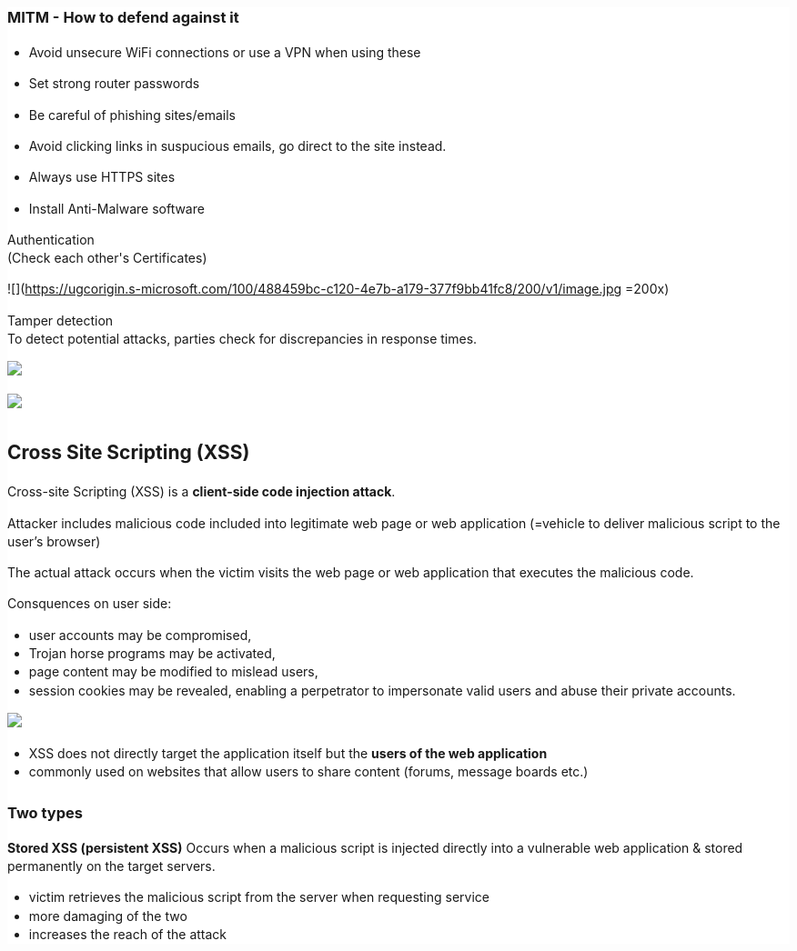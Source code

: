 ### MITM - How to defend against it 

 - Avoid unsecure WiFi connections or use a VPN when using these
 - Set strong router passwords
 - Be careful of phishing sites/emails
 - Avoid clicking links in suspucious emails, go direct to the site instead.

- Always use HTTPS sites
- Install Anti-Malware software

Authentication <br>
(Check each other's Certificates)

![](https://ugcorigin.s-microsoft.com/100/488459bc-c120-4e7b-a179-377f9bb41fc8/200/v1/image.jpg =200x)

Tamper detection <br>
To detect potential attacks, parties check for discrepancies in response times. 

![](https://jamjarshop.com/media/catalog/product/cache/1/image/9df78eab33525d08d6e5fb8d27136e95/t/a/tamperstrip_03_album_1_1.jpg)

![](http://giphygifs.s3.amazonaws.com/media/kj8M1xRRriY3m/giphy.gif)


## Cross Site Scripting (XSS)

Cross-site Scripting (XSS) is a **client-side code injection attack**.

Attacker includes malicious code included into legitimate web page or web application (=vehicle to deliver malicious script to the user’s browser)

The actual attack occurs when the victim visits the web page or web application that executes the malicious code. 

Consquences on user side: 
- user accounts may be compromised, 
- Trojan horse programs may be activated,
- page content may be modified to mislead users, 
- session cookies may be revealed, enabling a perpetrator to impersonate valid users and abuse their private accounts.


![](https://www.imperva.com/learn/wp-content/uploads/sites/13/2019/01/sorted-XSS.png)

- XSS does not directly target the application itself but the **users of the web application**
-  commonly used on websites that allow users to share content (forums, message boards etc.)

### Two types 

**Stored XSS (persistent XSS)**
Occurs when a malicious script is injected directly into a vulnerable web application & stored permanently on the target servers.

- victim retrieves the malicious script from the server when requesting service
- more damaging of the two
- increases the reach of the attack
